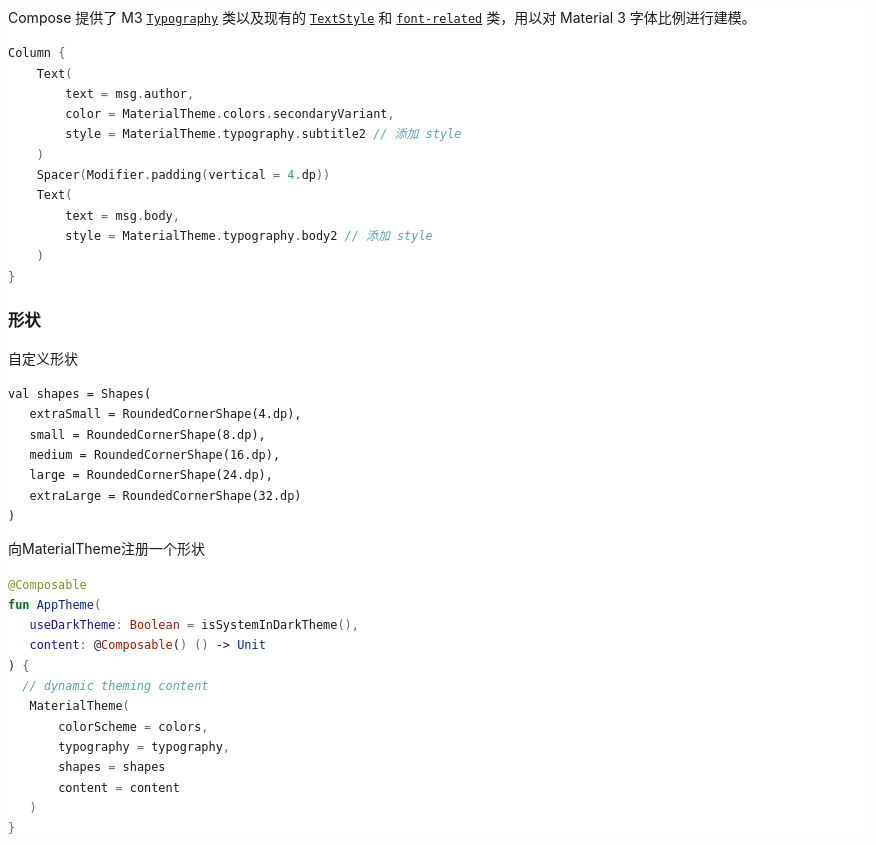 Compose 提供了 M3 [`Typography`](https://developer.android.google.cn/reference/kotlin/androidx/compose/material3/Typography?hl=zh-cn) 类以及现有的 [`TextStyle`](https://developer.android.google.cn/reference/kotlin/androidx/compose/ui/text/TextStyle?hl=zh-cn) 和 [`font-related`](https://developer.android.google.cn/reference/kotlin/androidx/compose/ui/text/font/package-summary?hl=zh-cn) 类，用以对 Material 3 字体比例进行建模。

~~~kotlin
Column {
    Text(
        text = msg.author,
        color = MaterialTheme.colors.secondaryVariant,
        style = MaterialTheme.typography.subtitle2 // 添加 style
    )
    Spacer(Modifier.padding(vertical = 4.dp))
    Text(
        text = msg.body,
        style = MaterialTheme.typography.body2 // 添加 style
    )
}
~~~



### 形状

自定义形状

~~~xml
val shapes = Shapes(
   extraSmall = RoundedCornerShape(4.dp),
   small = RoundedCornerShape(8.dp),
   medium = RoundedCornerShape(16.dp),
   large = RoundedCornerShape(24.dp),
   extraLarge = RoundedCornerShape(32.dp)
)
~~~



向MaterialTheme注册一个形状

~~~kotlin
@Composable
fun AppTheme(
   useDarkTheme: Boolean = isSystemInDarkTheme(),
   content: @Composable() () -> Unit
) {
  // dynamic theming content
   MaterialTheme(
       colorScheme = colors,
       typography = typography,
       shapes = shapes
       content = content
   )
}
~~~
